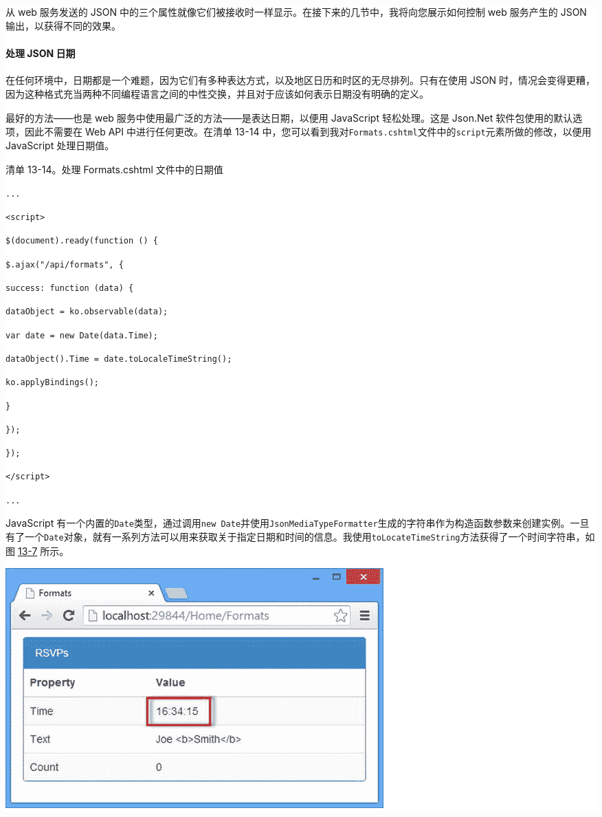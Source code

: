 从 web 服务发送的 JSON 中的三个属性就像它们被接收时一样显示。在接下来的几节中，我将向您展示如何控制 web 服务产生的 JSON 输出，以获得不同的效果。

#### 处理 JSON 日期

在任何环境中，日期都是一个难题，因为它们有多种表达方式，以及地区日历和时区的无尽排列。只有在使用 JSON 时，情况会变得更糟，因为这种格式充当两种不同编程语言之间的中性交换，并且对于应该如何表示日期没有明确的定义。

最好的方法——也是 web 服务中使用最广泛的方法——是表达日期，以便用 JavaScript 轻松处理。这是 Json.Net 软件包使用的默认选项，因此不需要在 Web API 中进行任何更改。在清单 13-14 中，您可以看到我对`Formats.cshtml`文件中的`script`元素所做的修改，以便用 JavaScript 处理日期值。

清单 13-14。处理 Formats.cshtml 文件中的日期值

`...`

`<script>`

`$(document).ready(function () {`

`$.ajax("/api/formats", {`

`success: function (data) {`

`dataObject = ko.observable(data);`

`var date = new Date(data.Time);`

`dataObject().Time = date.toLocaleTimeString();`

`ko.applyBindings();`

`}`

`});`

`});`

`</script>`

`...`

JavaScript 有一个内置的`Date`类型，通过调用`new Date`并使用`JsonMediaTypeFormatter`生成的字符串作为构造函数参数来创建实例。一旦有了一个`Date`对象，就有一系列方法可以用来获取关于指定日期和时间的信息。我使用`toLocateTimeString`方法获得了一个时间字符串，如图 [13-7](#Fig7) 所示。

![A978-1-4842-0085-8_13_Fig7_HTML.jpg](img/A978-1-4842-0085-8_13_Fig7_HTML.jpg)
